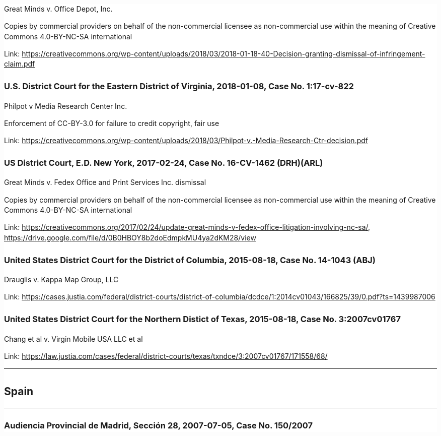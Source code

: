 Great Minds v. Office Depot, Inc.

Copies by commercial providers on behalf of the non-commercial licensee as non-commercial use within the meaning of Creative Commons 4.0-BY-NC-SA international

Link: https://creativecommons.org/wp-content/uploads/2018/03/2018-01-18-40-Decision-granting-dismissal-of-infringement-claim.pdf


### U.S. District Court for the Eastern District of Virginia, 2018-01-08, Case No. 1:17-cv-822

Philpot v Media Research Center Inc.

Enforcement of CC-BY-3.0 for failure to credit copyright, fair use

Link: https://creativecommons.org/wp-content/uploads/2018/03/Philpot-v.-Media-Research-Ctr-decision.pdf


### US District Court, E.D. New York, 2017-02-24, Case No. 16-CV-1462 (DRH)(ARL)

Great Minds v. Fedex Office and Print Services Inc.
dismissal

Copies by commercial providers on behalf of the non-commercial licensee as non-commercial use within the meaning of Creative Commons 4.0-BY-NC-SA international

Link: https://creativecommons.org/2017/02/24/update-great-minds-v-fedex-office-litigation-involving-nc-sa/, https://drive.google.com/file/d/0B0HBOY8b2doEdmpkMU4ya2dKM28/view


### United States District Court for the District of Columbia, 2015-08-18, Case No. 14-1043 (ABJ)

Drauglis v. Kappa Map Group, LLC

Link: https://cases.justia.com/federal/district-courts/district-of-columbia/dcdce/1:2014cv01043/166825/39/0.pdf?ts=1439987006


### United States District Court for the Northern Distict of Texas, 2015-08-18, Case No. 3:2007cv01767

Chang et al v. Virgin Mobile USA LLC et al

Link: https://law.justia.com/cases/federal/district-courts/texas/txndce/3:2007cv01767/171558/68/



___
## Spain
___

### Audiencia Provincial de Madrid, Sección 28, 2007-07-05, Case No. 150/2007
